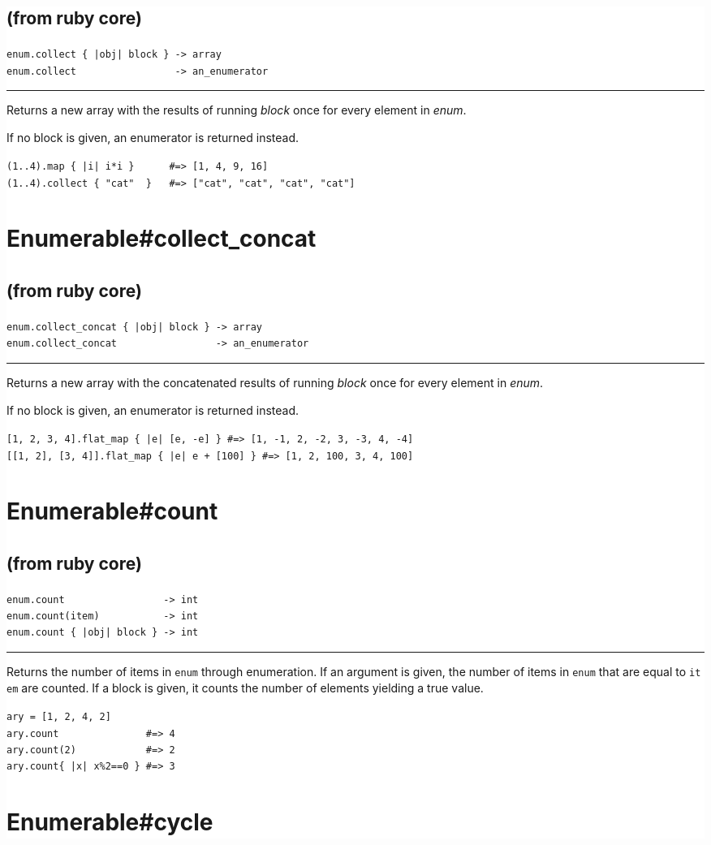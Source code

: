 (from ruby core)
---
    enum.collect { |obj| block } -> array
    enum.collect                 -> an_enumerator

---

Returns a new array with the results of running *block* once for every element
in *enum*.

If no block is given, an enumerator is returned instead.

    (1..4).map { |i| i*i }      #=> [1, 4, 9, 16]
    (1..4).collect { "cat"  }   #=> ["cat", "cat", "cat", "cat"]


# Enumerable#collect_concat

(from ruby core)
---
    enum.collect_concat { |obj| block } -> array
    enum.collect_concat                 -> an_enumerator

---

Returns a new array with the concatenated results of running *block* once for
every element in *enum*.

If no block is given, an enumerator is returned instead.

    [1, 2, 3, 4].flat_map { |e| [e, -e] } #=> [1, -1, 2, -2, 3, -3, 4, -4]
    [[1, 2], [3, 4]].flat_map { |e| e + [100] } #=> [1, 2, 100, 3, 4, 100]


# Enumerable#count

(from ruby core)
---
    enum.count                 -> int
    enum.count(item)           -> int
    enum.count { |obj| block } -> int

---

Returns the number of items in `enum` through enumeration. If an argument is
given, the number of items in `enum` that are equal to `item` are counted.  If
a block is given, it counts the number of elements yielding a true value.

    ary = [1, 2, 4, 2]
    ary.count               #=> 4
    ary.count(2)            #=> 2
    ary.count{ |x| x%2==0 } #=> 3


# Enumerable#cycle
